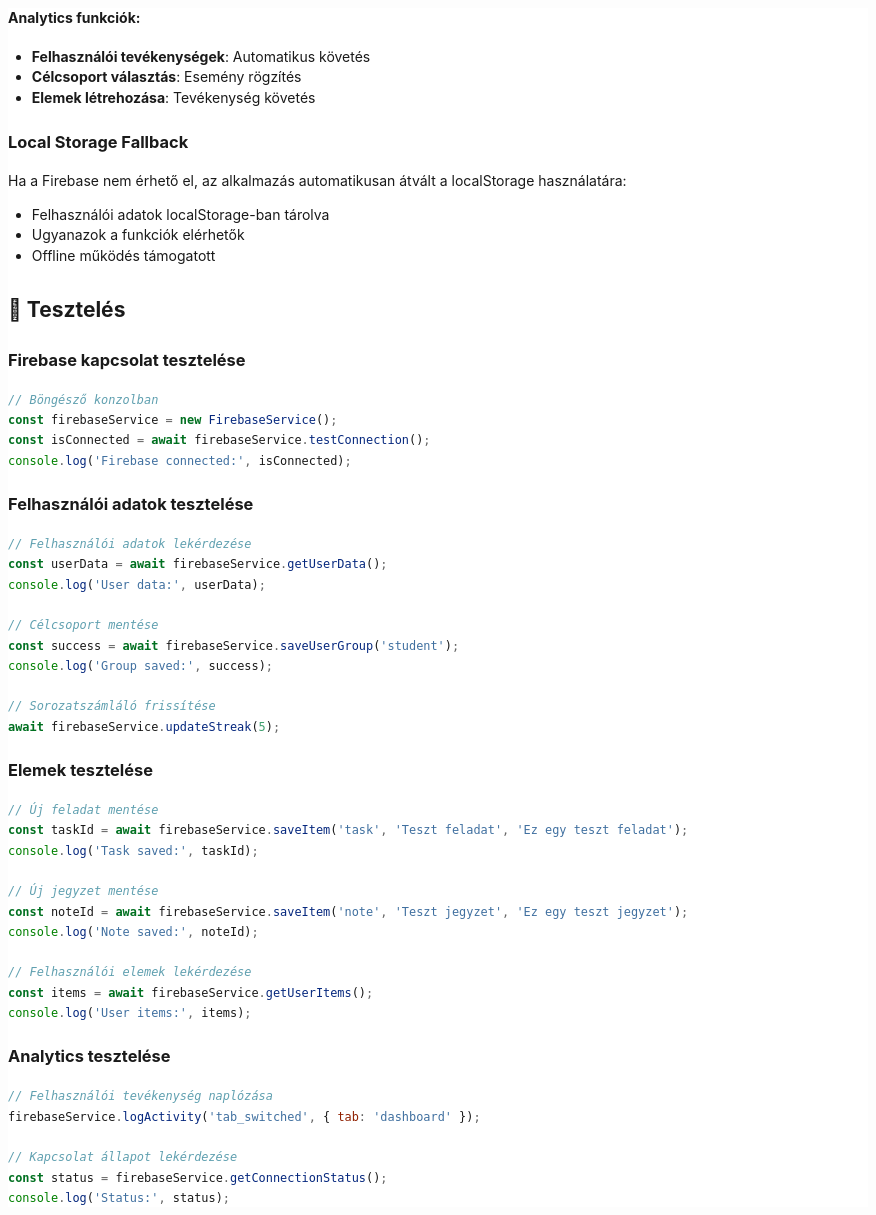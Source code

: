 #### Analytics funkciók:
- **Felhasználói tevékenységek**: Automatikus követés
- **Célcsoport választás**: Esemény rögzítés
- **Elemek létrehozása**: Tevékenység követés

### Local Storage Fallback
Ha a Firebase nem érhető el, az alkalmazás automatikusan átvált a localStorage használatára:
- Felhasználói adatok localStorage-ban tárolva
- Ugyanazok a funkciók elérhetők
- Offline működés támogatott

## 🔧 Tesztelés

### Firebase kapcsolat tesztelése
```javascript
// Böngésző konzolban
const firebaseService = new FirebaseService();
const isConnected = await firebaseService.testConnection();
console.log('Firebase connected:', isConnected);
```

### Felhasználói adatok tesztelése
```javascript
// Felhasználói adatok lekérdezése
const userData = await firebaseService.getUserData();
console.log('User data:', userData);

// Célcsoport mentése
const success = await firebaseService.saveUserGroup('student');
console.log('Group saved:', success);

// Sorozatszámláló frissítése
await firebaseService.updateStreak(5);
```

### Elemek tesztelése
```javascript
// Új feladat mentése
const taskId = await firebaseService.saveItem('task', 'Teszt feladat', 'Ez egy teszt feladat');
console.log('Task saved:', taskId);

// Új jegyzet mentése
const noteId = await firebaseService.saveItem('note', 'Teszt jegyzet', 'Ez egy teszt jegyzet');
console.log('Note saved:', noteId);

// Felhasználói elemek lekérdezése
const items = await firebaseService.getUserItems();
console.log('User items:', items);
```

### Analytics tesztelése
```javascript
// Felhasználói tevékenység naplózása
firebaseService.logActivity('tab_switched', { tab: 'dashboard' });

// Kapcsolat állapot lekérdezése
const status = firebaseService.getConnectionStatus();
console.log('Status:', status);
```
